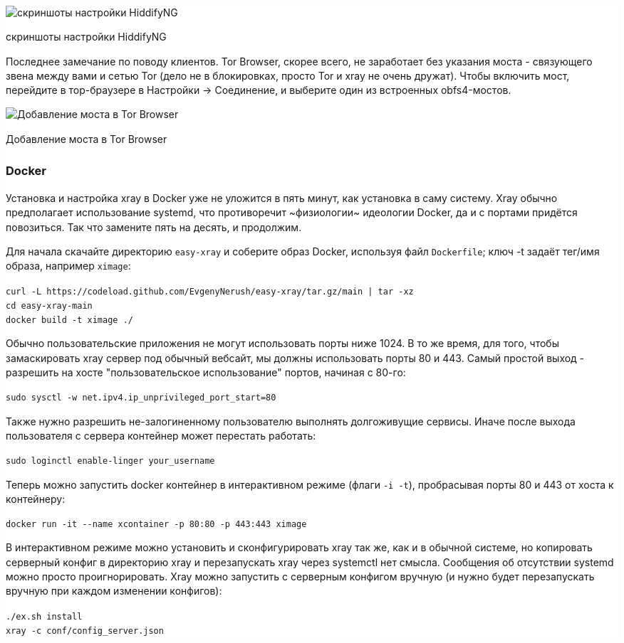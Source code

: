 ![скриншоты настройки HiddifyNG](cd5a6b549c794670484ec6cb6957848b.png)

скриншоты настройки HiddifyNG

Последнее замечание по поводу клиентов. Tor Browser, скорее всего, не заработает без указания моста - связующего звена между вами и сетью Tor (дело не в блокировках, просто Tor и xray не очень дружат). Чтобы включить мост, перейдите в тор-браузере в Настройки -> Соединение, и выберите один из встроенных obfs4-мостов.

![Добавление моста в Tor Browser](750d3d092a7c44ecf57335bbc38af534.png "Добавление моста в Tor Browser")

Добавление моста в Tor Browser

### Docker

Установка и настройка xray в Docker уже не уложится в пять минут, как установка в саму систему. Xray обычно предполагает использование systemd, что противоречит ~физиологии~ идеологии Docker, да и с портами придётся повозиться. Так что замените пять на десять, и продолжим.

Для начала скачайте директорию `easy-xray` и соберите образ Docker, используя файл `Dockerfile`; ключ -t задаёт тег/имя образа, например `ximage`:

```
curl -L https://codeload.github.com/EvgenyNerush/easy-xray/tar.gz/main | tar -xz
cd easy-xray-main
docker build -t ximage ./
```

Обычно пользовательские приложения не могут использовать порты ниже 1024. В то же время, для того, чтобы замаскировать xray сервер под обычный вебсайт, мы должны использовать порты 80 и 443. Самый простой выход - разрешить на хосте "пользовательское использование" портов, начиная с 80-го:

```
sudo sysctl -w net.ipv4.ip_unprivileged_port_start=80
```

Также нужно разрешить не-залогиненному пользователю выполнять долгоживущие сервисы. Иначе после выхода пользователя с сервера контейнер может перестать работать:

```
sudo loginctl enable-linger your_username
```

Теперь можно запустить docker контейнер в интерактивном режиме (флаги `-i -t`), пробрасывая порты 80 и 443 от хоста к контейнеру:

```
docker run -it --name xcontainer -p 80:80 -p 443:443 ximage
```

В интерактивном режиме можно установить и сконфигурировать xray так же, как и в обычной системе, но копировать серверный конфиг в директорию xray и перезапускать xray через systemctl нет смысла. Сообщения об отсутствии systemd можно просто проигнорировать. Xray можно запустить с серверным конфигом вручную (и нужно будет перезапускать вручную при каждом изменении конфигов):

```
./ex.sh install
xray -c conf/config_server.json
```
